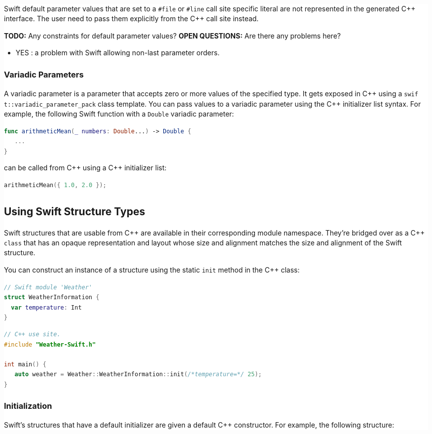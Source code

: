 Swift default parameter values that are set to a `#file` or `#line` call site specific literal are not represented in the generated C++ interface. The user need to pass them explicitly from the C++ call site instead.

**TODO:** Any constraints for default parameter values?
**OPEN QUESTIONS:** Are there any problems here?

* YES : a problem with Swift allowing non-last parameter orders.

### Variadic Parameters

A variadic parameter is a parameter that accepts zero or more values of the specified type. It gets exposed in C++ using a `swift::variadic_parameter_pack` class template. You can pass values to a variadic parameter using the C++ initializer list syntax. For example, the following Swift function with a `Double` variadic parameter:

```swift
func arithmeticMean(_ numbers: Double...) -> Double {
   ...
}
```

can be called from C++ using a C++ initializer list:

```c++
arithmeticMean({ 1.0, 2.0 });
```

## Using Swift Structure Types

Swift structures that are usable from C++ are available in their corresponding module namespace. They’re bridged over as a C++ `class` that has an opaque representation and layout whose size and alignment matches the size and alignment of the Swift structure.

You can construct an instance of a structure using the static `init` method in the C++ class:

```swift
// Swift module 'Weather'
struct WeatherInformation {
  var temperature: Int
}
```

```c++
// C++ use site.
#include "Weather-Swift.h"

int main() {
   auto weather = Weather::WeatherInformation::init(/*temperature=*/ 25);
}
```

### Initialization

Swift’s structures that have a default initializer are given a default C++ constructor. For example, the following structure:
